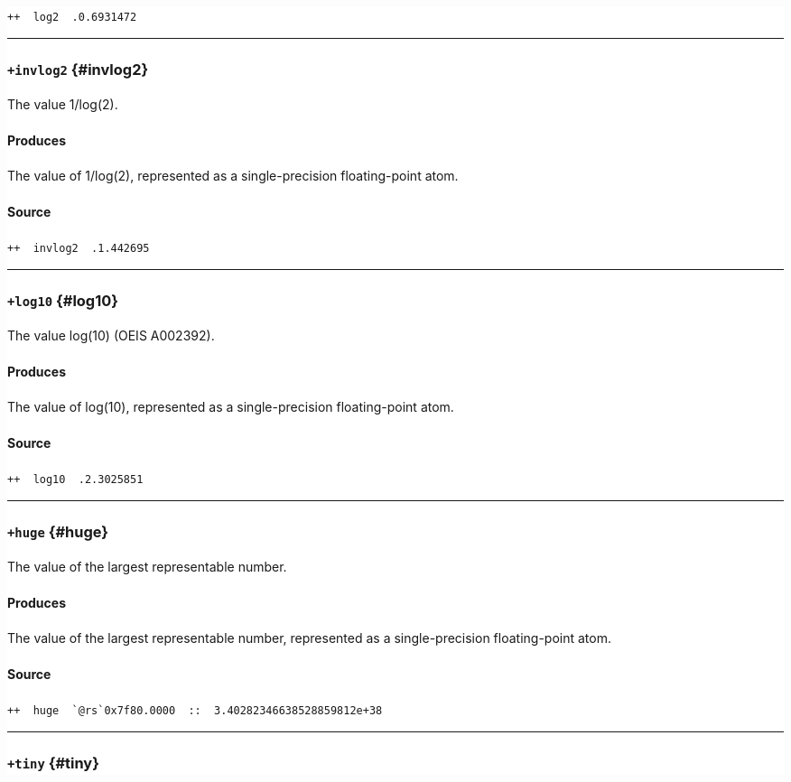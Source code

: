 ```hoon
++  log2  .0.6931472
```

---

### `+invlog2` {#invlog2}

The value 1/log(2).

#### Produces

The value of 1/log(2), represented as a single-precision floating-point atom.

#### Source

```hoon
++  invlog2  .1.442695
```

---

### `+log10` {#log10}

The value log(10) (OEIS A002392).

#### Produces

The value of log(10), represented as a single-precision floating-point atom.

#### Source

```hoon
++  log10  .2.3025851
```

---

### `+huge` {#huge}

The value of the largest representable number.

#### Produces

The value of the largest representable number, represented as a single-precision floating-point atom.

#### Source

```hoon
++  huge  `@rs`0x7f80.0000  ::  3.40282346638528859812e+38
```

---

### `+tiny` {#tiny}
